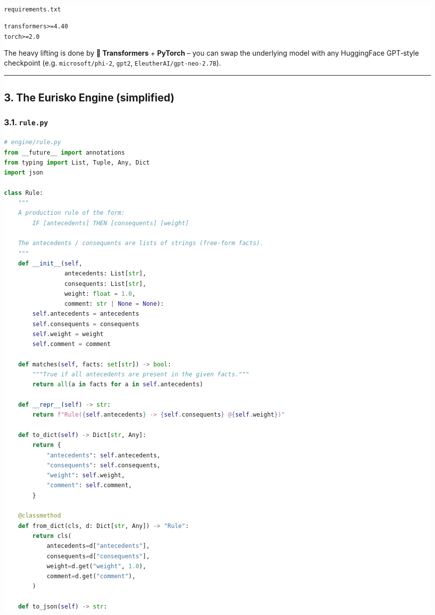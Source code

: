 `requirements.txt`

```text
transformers>=4.40
torch>=2.0
```

The heavy lifting is done by **🤗 Transformers** + **PyTorch** – you can swap the underlying model with any HuggingFace GPT‑style checkpoint (e.g. `microsoft/phi-2`, `gpt2`, `EleutherAI/gpt-neo-2.7B`).

---

## 3.  The Eurisko Engine (simplified)

### 3.1.  `rule.py`

```python
# engine/rule.py
from __future__ import annotations
from typing import List, Tuple, Any, Dict
import json

class Rule:
    """
    A production rule of the form:
        IF [antecedents] THEN [consequents] [weight]

    The antecedents / consequents are lists of strings (free‑form facts).
    """
    def __init__(self,
                 antecedents: List[str],
                 consequents: List[str],
                 weight: float = 1.0,
                 comment: str | None = None):
        self.antecedents = antecedents
        self.consequents = consequents
        self.weight = weight
        self.comment = comment

    def matches(self, facts: set[str]) -> bool:
        """True if all antecedents are present in the given facts."""
        return all(a in facts for a in self.antecedents)

    def __repr__(self) -> str:
        return f"Rule({self.antecedents} -> {self.consequents} @{self.weight})"

    def to_dict(self) -> Dict[str, Any]:
        return {
            "antecedents": self.antecedents,
            "consequents": self.consequents,
            "weight": self.weight,
            "comment": self.comment,
        }

    @classmethod
    def from_dict(cls, d: Dict[str, Any]) -> "Rule":
        return cls(
            antecedents=d["antecedents"],
            consequents=d["consequents"],
            weight=d.get("weight", 1.0),
            comment=d.get("comment"),
        )

    def to_json(self) -> str:
```